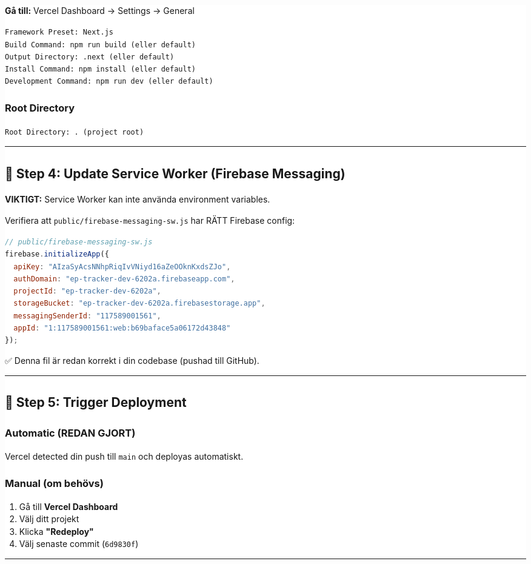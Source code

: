 **Gå till:** Vercel Dashboard → Settings → General

```
Framework Preset: Next.js
Build Command: npm run build (eller default)
Output Directory: .next (eller default)
Install Command: npm install (eller default)
Development Command: npm run dev (eller default)
```

### Root Directory

```
Root Directory: . (project root)
```

---

## 🔔 Step 4: Update Service Worker (Firebase Messaging)

**VIKTIGT:** Service Worker kan inte använda environment variables.

Verifiera att `public/firebase-messaging-sw.js` har RÄTT Firebase config:

```javascript
// public/firebase-messaging-sw.js
firebase.initializeApp({
  apiKey: "AIzaSyAcsNNhpRiqIvVNiyd16aZeOOknKxdsZJo",
  authDomain: "ep-tracker-dev-6202a.firebaseapp.com",
  projectId: "ep-tracker-dev-6202a",
  storageBucket: "ep-tracker-dev-6202a.firebasestorage.app",
  messagingSenderId: "117589001561",
  appId: "1:117589001561:web:b69baface5a06172d43848"
});
```

✅ Denna fil är redan korrekt i din codebase (pushad till GitHub).

---

## 🚀 Step 5: Trigger Deployment

### Automatic (REDAN GJORT)

Vercel detected din push till `main` och deployas automatiskt.

### Manual (om behövs)

1. Gå till **Vercel Dashboard**
2. Välj ditt projekt
3. Klicka **"Redeploy"**
4. Välj senaste commit (`6d9830f`)

---
